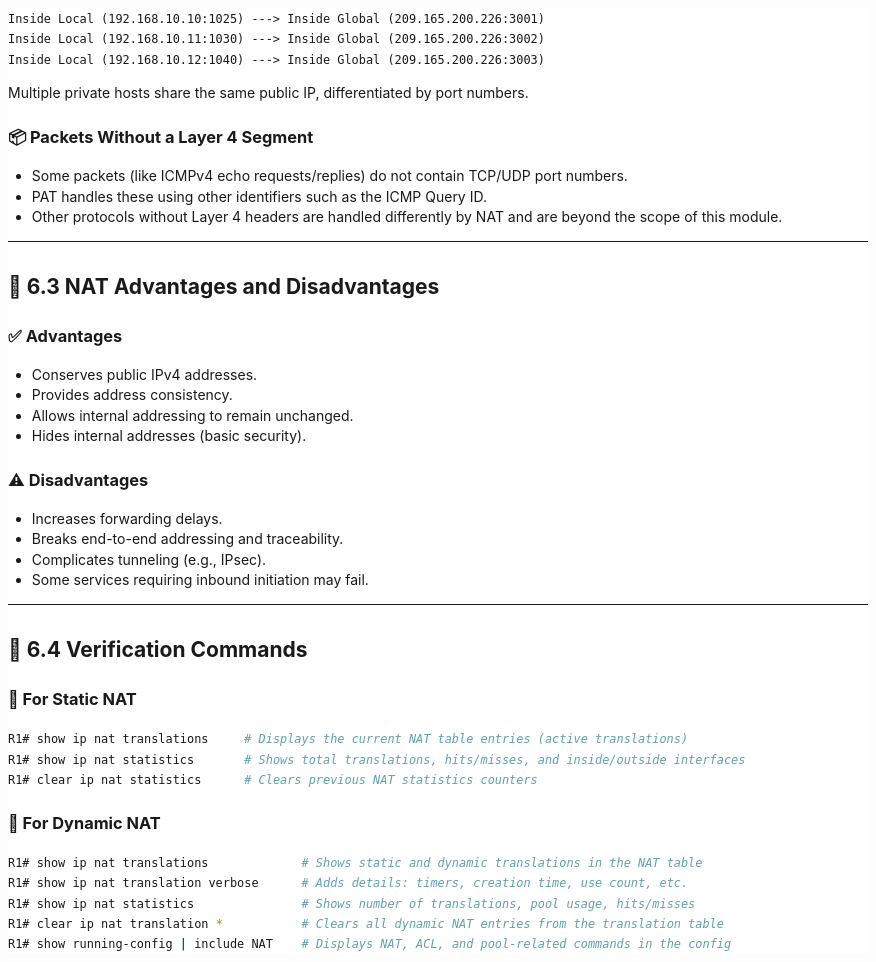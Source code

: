 ```
Inside Local (192.168.10.10:1025) ---> Inside Global (209.165.200.226:3001)
Inside Local (192.168.10.11:1030) ---> Inside Global (209.165.200.226:3002)
Inside Local (192.168.10.12:1040) ---> Inside Global (209.165.200.226:3003)
```

Multiple private hosts share the same public IP, differentiated by port numbers.

### 📦 Packets Without a Layer 4 Segment

* Some packets (like ICMPv4 echo requests/replies) do not contain TCP/UDP port numbers.
* PAT handles these using other identifiers such as the ICMP Query ID.
* Other protocols without Layer 4 headers are handled differently by NAT and are beyond the scope of this module.

---

## 🔹 6.3 NAT Advantages and Disadvantages

### ✅ Advantages

* Conserves public IPv4 addresses.
* Provides address consistency.
* Allows internal addressing to remain unchanged.
* Hides internal addresses (basic security).

### ⚠️ Disadvantages

* Increases forwarding delays.
* Breaks end-to-end addressing and traceability.
* Complicates tunneling (e.g., IPsec).
* Some services requiring inbound initiation may fail.

---

## 🔹 6.4 Verification Commands

### 🔎 For Static NAT

```bash
R1# show ip nat translations     # Displays the current NAT table entries (active translations)
R1# show ip nat statistics       # Shows total translations, hits/misses, and inside/outside interfaces
R1# clear ip nat statistics      # Clears previous NAT statistics counters
```

### 🔎 For Dynamic NAT

```bash
R1# show ip nat translations             # Shows static and dynamic translations in the NAT table
R1# show ip nat translation verbose      # Adds details: timers, creation time, use count, etc.
R1# show ip nat statistics               # Shows number of translations, pool usage, hits/misses
R1# clear ip nat translation *           # Clears all dynamic NAT entries from the translation table
R1# show running-config | include NAT    # Displays NAT, ACL, and pool-related commands in the config
```
